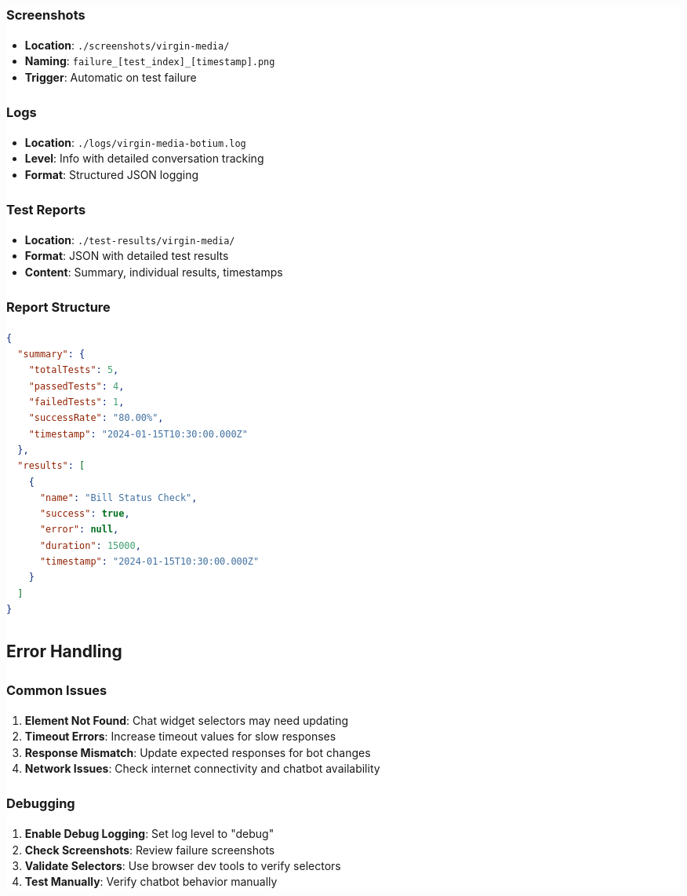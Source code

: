 ### Screenshots
- **Location**: `./screenshots/virgin-media/`
- **Naming**: `failure_[test_index]_[timestamp].png`
- **Trigger**: Automatic on test failure

### Logs
- **Location**: `./logs/virgin-media-botium.log`
- **Level**: Info with detailed conversation tracking
- **Format**: Structured JSON logging

### Test Reports
- **Location**: `./test-results/virgin-media/`
- **Format**: JSON with detailed test results
- **Content**: Summary, individual results, timestamps

### Report Structure
```json
{
  "summary": {
    "totalTests": 5,
    "passedTests": 4,
    "failedTests": 1,
    "successRate": "80.00%",
    "timestamp": "2024-01-15T10:30:00.000Z"
  },
  "results": [
    {
      "name": "Bill Status Check",
      "success": true,
      "error": null,
      "duration": 15000,
      "timestamp": "2024-01-15T10:30:00.000Z"
    }
  ]
}
```

## Error Handling

### Common Issues
1. **Element Not Found**: Chat widget selectors may need updating
2. **Timeout Errors**: Increase timeout values for slow responses
3. **Response Mismatch**: Update expected responses for bot changes
4. **Network Issues**: Check internet connectivity and chatbot availability

### Debugging
1. **Enable Debug Logging**: Set log level to "debug"
2. **Check Screenshots**: Review failure screenshots
3. **Validate Selectors**: Use browser dev tools to verify selectors
4. **Test Manually**: Verify chatbot behavior manually
